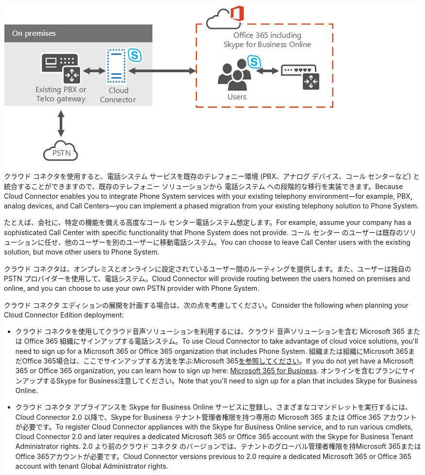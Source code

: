 ![クラウド PBX をオンプレミス展開に接続するクラウド PBX ゲートウェイを示すトポロジSkype for Business。](../../media/bd898e69-6458-4276-aebe-1854f28ed6fa.png)

<span data-ttu-id="c9b4e-121">クラウド コネクタを使用すると、電話システム サービスを既存のテレフォニー環境 (PBX、アナログ デバイス、コール センターなど) と統合することができますので、既存のテレフォニー ソリューションから 電話システム への段階的な移行を実装できます。</span><span class="sxs-lookup"><span data-stu-id="c9b4e-121">Because Cloud Connector enables you to integrate Phone System services with your existing telephony environment—for example, PBX, analog devices, and Call Centers—you can implement a phased migration from your existing telephony solution to Phone System.</span></span>

<span data-ttu-id="c9b4e-122">たとえば、会社に、特定の機能を備える高度なコール センター電話システム想定します。</span><span class="sxs-lookup"><span data-stu-id="c9b4e-122">For example, assume your company has a sophisticated Call Center with specific functionality that Phone System does not provide.</span></span> <span data-ttu-id="c9b4e-123">コール センター のユーザーは既存のソリューションに任せ、他のユーザーを別のユーザーに移動電話システム。</span><span class="sxs-lookup"><span data-stu-id="c9b4e-123">You can choose to leave Call Center users with the existing solution, but move other users to Phone System.</span></span>

<span data-ttu-id="c9b4e-124">クラウド コネクタは、オンプレミスとオンラインに設定されているユーザー間のルーティングを提供します。また、ユーザーは独自の PSTN プロバイダーを使用して、電話システム。</span><span class="sxs-lookup"><span data-stu-id="c9b4e-124">Cloud Connector will provide routing between the users homed on premises and online, and you can choose to use your own PSTN provider with Phone System.</span></span>

<span data-ttu-id="c9b4e-125">クラウド コネクタ エディションの展開を計画する場合は、次の点を考慮してください。</span><span class="sxs-lookup"><span data-stu-id="c9b4e-125">Consider the following when planning your Cloud Connector Edition deployment:</span></span>

- <span data-ttu-id="c9b4e-126">クラウド コネクタを使用してクラウド音声ソリューションを利用するには、クラウド 音声ソリューションを含む Microsoft 365 または Office 365 組織にサインアップする電話システム。</span><span class="sxs-lookup"><span data-stu-id="c9b4e-126">To use Cloud Connector to take advantage of cloud voice solutions, you'll need to sign up for a Microsoft 365 or Office 365 organization that includes Phone System.</span></span> <span data-ttu-id="c9b4e-127">組織または組織にMicrosoft 365まだOffice 365場合は、ここでサインアップする方法を学ぶ:Microsoft 365[を参照してください](https://products.office.com/business/office)。</span><span class="sxs-lookup"><span data-stu-id="c9b4e-127">If you do not yet have a Microsoft 365 or Office 365 organization, you can learn how to sign up here: [Microsoft 365 for Business](https://products.office.com/business/office).</span></span> <span data-ttu-id="c9b4e-128">オンラインを含むプランにサインアップするSkype for Business注意してください。</span><span class="sxs-lookup"><span data-stu-id="c9b4e-128">Note that you'll need to sign up for a plan that includes Skype for Business Online.</span></span>

- <span data-ttu-id="c9b4e-129">クラウド コネクタ アプライアンスを Skype for Business Online サービスに登録し、さまざまなコマンドレットを実行するには、Cloud Connector 2.0 以降で、Skype for Business テナント管理者権限を持つ専用の Microsoft 365 または Office 365 アカウントが必要です。</span><span class="sxs-lookup"><span data-stu-id="c9b4e-129">To register Cloud Connector appliances with the Skype for Business Online service, and to run various cmdlets, Cloud Connector 2.0 and later requires a dedicated Microsoft 365 or Office 365 account with the Skype for Business Tenant Administrator rights.</span></span> <span data-ttu-id="c9b4e-130">2.0 より前のクラウド コネクタ のバージョンでは、テナントのグローバル管理者権限を持Microsoft 365またはOffice 365アカウントが必要です。</span><span class="sxs-lookup"><span data-stu-id="c9b4e-130">Cloud Connector versions previous to 2.0 require a dedicated Microsoft 365 or Office 365 account with tenant Global Administrator rights.</span></span>
